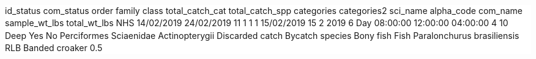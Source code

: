    <th style="text-align:left;font-weight: bold;position: sticky; top:0; background-color: #FFFFFF;position: sticky; top:0; background-color: #FFFFFF;"> id_status </th>
   <th style="text-align:left;font-weight: bold;position: sticky; top:0; background-color: #FFFFFF;position: sticky; top:0; background-color: #FFFFFF;"> com_status </th>
   <th style="text-align:left;font-weight: bold;position: sticky; top:0; background-color: #FFFFFF;position: sticky; top:0; background-color: #FFFFFF;"> order </th>
   <th style="text-align:left;font-weight: bold;position: sticky; top:0; background-color: #FFFFFF;position: sticky; top:0; background-color: #FFFFFF;"> family </th>
   <th style="text-align:left;font-weight: bold;position: sticky; top:0; background-color: #FFFFFF;position: sticky; top:0; background-color: #FFFFFF;"> class </th>
   <th style="text-align:left;font-weight: bold;position: sticky; top:0; background-color: #FFFFFF;position: sticky; top:0; background-color: #FFFFFF;"> total_catch_cat </th>
   <th style="text-align:left;font-weight: bold;position: sticky; top:0; background-color: #FFFFFF;position: sticky; top:0; background-color: #FFFFFF;"> total_catch_spp </th>
   <th style="text-align:left;font-weight: bold;position: sticky; top:0; background-color: #FFFFFF;position: sticky; top:0; background-color: #FFFFFF;"> categories </th>
   <th style="text-align:left;font-weight: bold;position: sticky; top:0; background-color: #FFFFFF;position: sticky; top:0; background-color: #FFFFFF;"> categories2 </th>
   <th style="text-align:left;font-weight: bold;position: sticky; top:0; background-color: #FFFFFF;position: sticky; top:0; background-color: #FFFFFF;"> sci_name </th>
   <th style="text-align:left;font-weight: bold;position: sticky; top:0; background-color: #FFFFFF;position: sticky; top:0; background-color: #FFFFFF;"> alpha_code </th>
   <th style="text-align:left;font-weight: bold;position: sticky; top:0; background-color: #FFFFFF;position: sticky; top:0; background-color: #FFFFFF;"> com_name </th>
   <th style="text-align:left;font-weight: bold;position: sticky; top:0; background-color: #FFFFFF;position: sticky; top:0; background-color: #FFFFFF;"> sample_wt_lbs </th>
   <th style="text-align:left;font-weight: bold;position: sticky; top:0; background-color: #FFFFFF;position: sticky; top:0; background-color: #FFFFFF;"> total_wt_lbs </th>
  </tr>
 </thead>
<tbody>
  <tr>
   <td style="text-align:left;"> NHS </td>
   <td style="text-align:left;"> 14/02/2019 </td>
   <td style="text-align:left;"> 24/02/2019 </td>
   <td style="text-align:left;"> 11 </td>
   <td style="text-align:left;"> 1 </td>
   <td style="text-align:left;"> 1 </td>
   <td style="text-align:left;"> 1 </td>
   <td style="text-align:left;"> 15/02/2019 </td>
   <td style="text-align:left;"> 15 </td>
   <td style="text-align:left;"> 2 </td>
   <td style="text-align:left;"> 2019 </td>
   <td style="text-align:left;"> 6 </td>
   <td style="text-align:left;"> Day </td>
   <td style="text-align:left;"> 08:00:00 </td>
   <td style="text-align:left;"> 12:00:00 </td>
   <td style="text-align:left;"> 04:00:00 </td>
   <td style="text-align:left;"> 4 </td>
   <td style="text-align:left;"> 10 </td>
   <td style="text-align:left;"> Deep </td>
   <td style="text-align:left;"> Yes </td>
   <td style="text-align:left;"> No </td>
   <td style="text-align:left;"> Perciformes </td>
   <td style="text-align:left;"> Sciaenidae </td>
   <td style="text-align:left;"> Actinopterygii </td>
   <td style="text-align:left;"> Discarded catch </td>
   <td style="text-align:left;"> Bycatch species </td>
   <td style="text-align:left;"> Bony fish </td>
   <td style="text-align:left;"> Fish </td>
   <td style="text-align:left;"> Paralonchurus brasiliensis </td>
   <td style="text-align:left;"> RLB </td>
   <td style="text-align:left;"> Banded croaker </td>
   <td style="text-align:left;"> 0.5 </td>